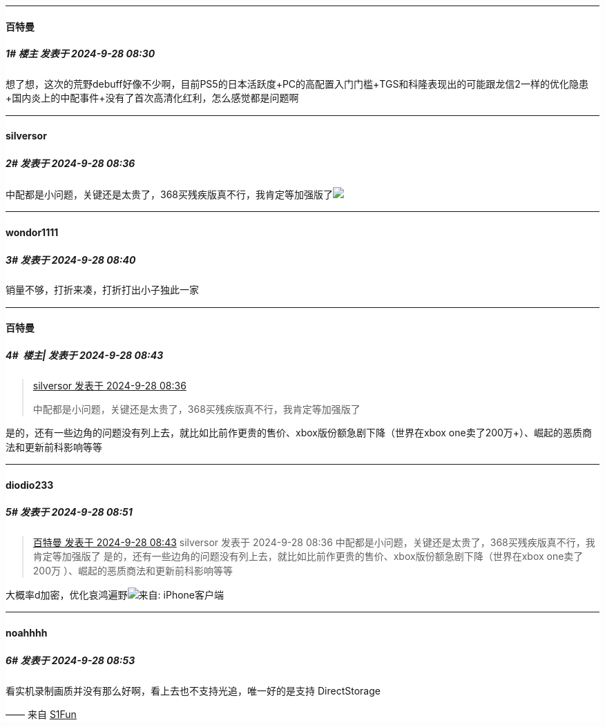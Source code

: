 ﻿
*****

####  百特曼  
##### 1#       楼主       发表于 2024-9-28 08:30

想了想，这次的荒野debuff好像不少啊，目前PS5的日本活跃度+PC的高配置入门门槛+TGS和科隆表现出的可能跟龙信2一样的优化隐患+国内炎上的中配事件+没有了首次高清化红利，怎么感觉都是问题啊

*****

####  silversor  
##### 2#       发表于 2024-9-28 08:36

中配都是小问题，关键还是太贵了，368买残疾版真不行，我肯定等加强版了<img src="https://static.saraba1st.com/image/smiley/face2017/037.png" referrerpolicy="no-referrer">

*****

####  wondor1111  
##### 3#       发表于 2024-9-28 08:40

销量不够，打折来凑，打折打出小子独此一家

*****

####  百特曼  
##### 4#         楼主| 发表于 2024-9-28 08:43

<blockquote><a href="httphttps://bbs.saraba1st.com/2b/forum.php?mod=redirect&amp;goto=findpost&amp;pid=66328375&amp;ptid=2201246" target="_blank">silversor 发表于 2024-9-28 08:36</a>

中配都是小问题，关键还是太贵了，368买残疾版真不行，我肯定等加强版了</blockquote>
是的，还有一些边角的问题没有列上去，就比如比前作更贵的售价、xbox版份额急剧下降（世界在xbox one卖了200万+）、崛起的恶质商法和更新前科影响等等

*****

####  diodio233  
##### 5#       发表于 2024-9-28 08:51

<blockquote><a href="httphttps://bbs.saraba1st.com/2b/forum.php?mod=redirect&amp;goto=findpost&amp;pid=66328404&amp;ptid=2201246" target="_blank"> 百特曼 发表于 2024-9-28 08:43</a> silversor 发表于 2024-9-28 08:36 中配都是小问题，关键还是太贵了，368买残疾版真不行，我肯定等加强版了 是的，还有一些边角的问题没有列上去，就比如比前作更贵的售价、xbox版份额急剧下降（世界在xbox one卖了200万 ）、崛起的恶质商法和更新前科影响等等 </blockquote>
大概率d加密，优化哀鸿遍野<img src="https://static.saraba1st.com/image/smiley/face2017/067.png" referrerpolicy="no-referrer">来自: iPhone客户端

*****

####  noahhhh  
##### 6#       发表于 2024-9-28 08:53

看实机录制画质并没有那么好啊，看上去也不支持光追，唯一好的是支持 DirectStorage

—— 来自 [S1Fun](https://s1fun.koalcat.com)
